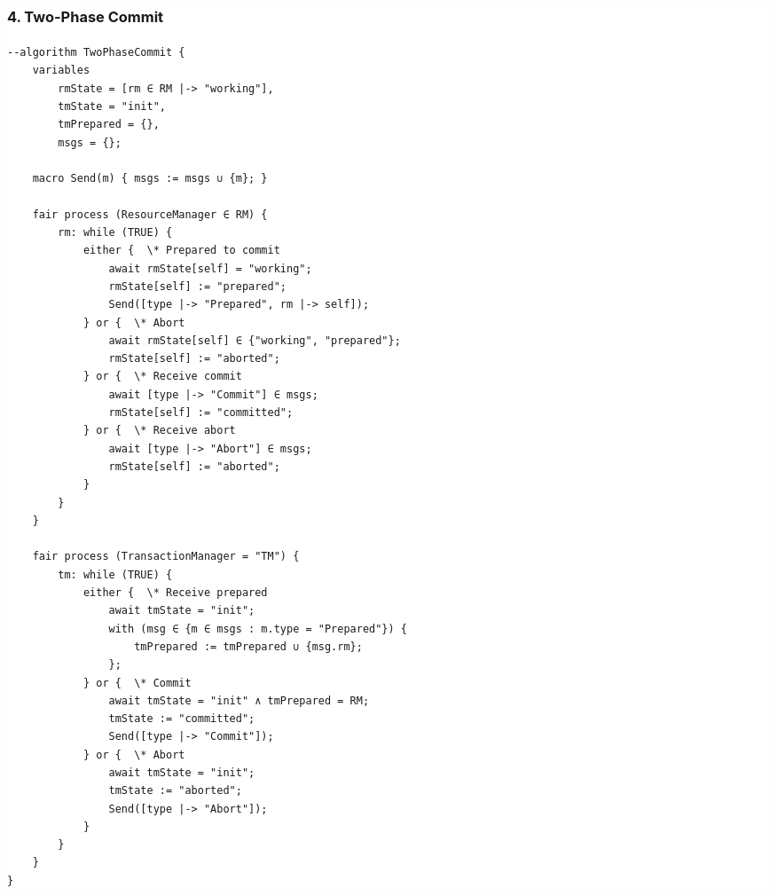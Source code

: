 ### 4. Two-Phase Commit

```tla
--algorithm TwoPhaseCommit {
    variables
        rmState = [rm ∈ RM |-> "working"],
        tmState = "init",
        tmPrepared = {},
        msgs = {};

    macro Send(m) { msgs := msgs ∪ {m}; }

    fair process (ResourceManager ∈ RM) {
        rm: while (TRUE) {
            either {  \* Prepared to commit
                await rmState[self] = "working";
                rmState[self] := "prepared";
                Send([type |-> "Prepared", rm |-> self]);
            } or {  \* Abort
                await rmState[self] ∈ {"working", "prepared"};
                rmState[self] := "aborted";
            } or {  \* Receive commit
                await [type |-> "Commit"] ∈ msgs;
                rmState[self] := "committed";
            } or {  \* Receive abort
                await [type |-> "Abort"] ∈ msgs;
                rmState[self] := "aborted";
            }
        }
    }

    fair process (TransactionManager = "TM") {
        tm: while (TRUE) {
            either {  \* Receive prepared
                await tmState = "init";
                with (msg ∈ {m ∈ msgs : m.type = "Prepared"}) {
                    tmPrepared := tmPrepared ∪ {msg.rm};
                };
            } or {  \* Commit
                await tmState = "init" ∧ tmPrepared = RM;
                tmState := "committed";
                Send([type |-> "Commit"]);
            } or {  \* Abort
                await tmState = "init";
                tmState := "aborted";
                Send([type |-> "Abort"]);
            }
        }
    }
}
```
